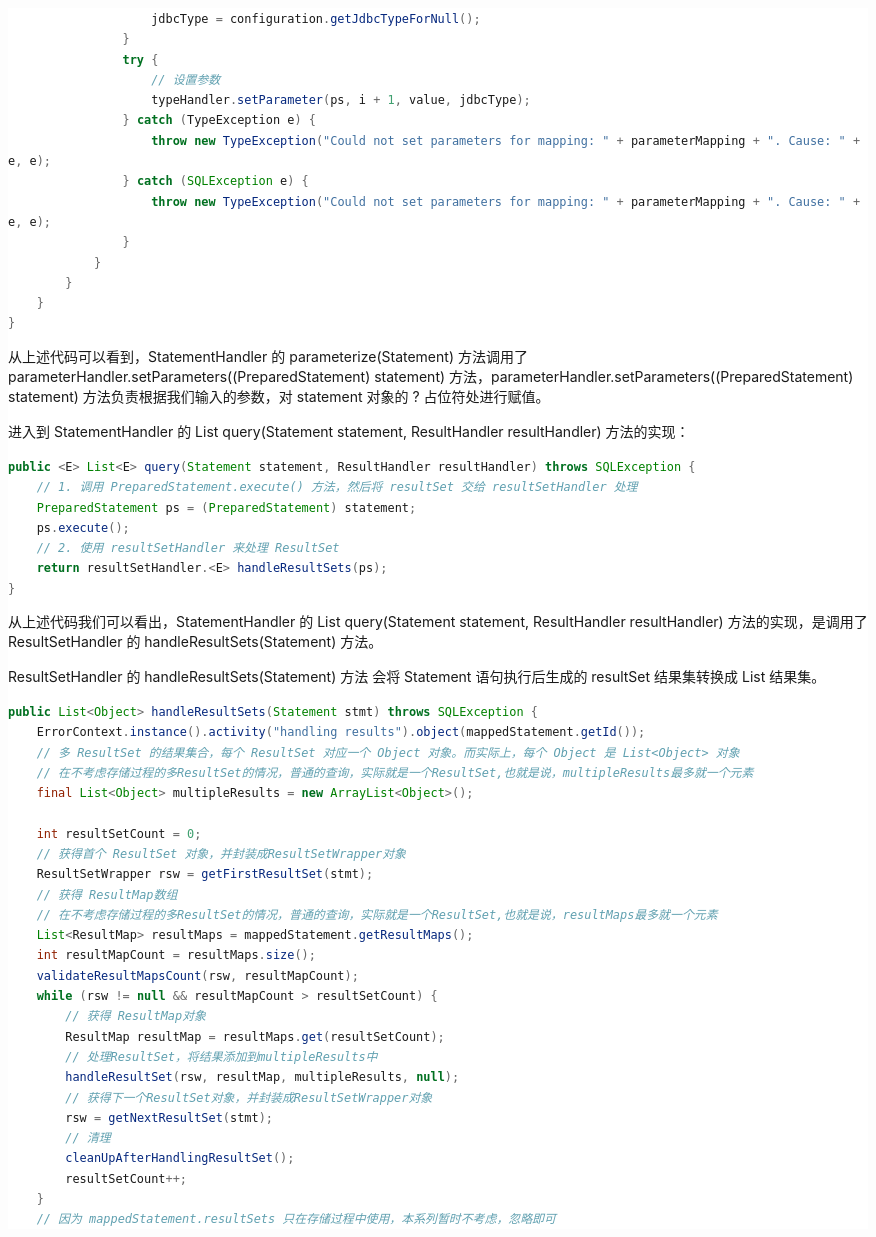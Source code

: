 ```java
                    jdbcType = configuration.getJdbcTypeForNull();
                }
                try {
                    // 设置参数
                    typeHandler.setParameter(ps, i + 1, value, jdbcType);
                } catch (TypeException e) {
                    throw new TypeException("Could not set parameters for mapping: " + parameterMapping + ". Cause: " + e, e);
                } catch (SQLException e) {
                    throw new TypeException("Could not set parameters for mapping: " + parameterMapping + ". Cause: " + e, e);
                }
            }
        }
    }
}
```

从上述代码可以看到，StatementHandler 的 parameterize(Statement) 方法调用了 parameterHandler.setParameters((PreparedStatement) statement) 方法，parameterHandler.setParameters((PreparedStatement) statement) 方法负责根据我们输入的参数，对 statement 对象的 ? 占位符处进行赋值。

进入到 StatementHandler  的 List query(Statement statement, ResultHandler resultHandler) 方法的实现：

```java
public <E> List<E> query(Statement statement, ResultHandler resultHandler) throws SQLException {
    // 1. 调用 PreparedStatement.execute() 方法，然后将 resultSet 交给 resultSetHandler 处理
    PreparedStatement ps = (PreparedStatement) statement;
    ps.execute();
    // 2. 使用 resultSetHandler 来处理 ResultSet
    return resultSetHandler.<E> handleResultSets(ps);
}
```

从上述代码我们可以看出，StatementHandler  的 List query(Statement statement, ResultHandler resultHandler) 方法的实现，是调用了 ResultSetHandler 的 handleResultSets(Statement) 方法。

ResultSetHandler 的 handleResultSets(Statement) 方法 会将 Statement 语句执行后生成的 resultSet 结果集转换成 List 结果集。

```java
public List<Object> handleResultSets(Statement stmt) throws SQLException {
    ErrorContext.instance().activity("handling results").object(mappedStatement.getId());
	// 多 ResultSet 的结果集合，每个 ResultSet 对应一个 Object 对象。而实际上，每个 Object 是 List<Object> 对象
    // 在不考虑存储过程的多ResultSet的情况，普通的查询，实际就是一个ResultSet,也就是说，multipleResults最多就一个元素
    final List<Object> multipleResults = new ArrayList<Object>();

    int resultSetCount = 0;
    // 获得首个 ResultSet 对象，并封装成ResultSetWrapper对象 
    ResultSetWrapper rsw = getFirstResultSet(stmt);
	// 获得 ResultMap数组
    // 在不考虑存储过程的多ResultSet的情况，普通的查询，实际就是一个ResultSet,也就是说，resultMaps最多就一个元素
    List<ResultMap> resultMaps = mappedStatement.getResultMaps();
    int resultMapCount = resultMaps.size();
    validateResultMapsCount(rsw, resultMapCount);
    while (rsw != null && resultMapCount > resultSetCount) {
        // 获得 ResultMap对象
        ResultMap resultMap = resultMaps.get(resultSetCount);
        // 处理ResultSet，将结果添加到multipleResults中
        handleResultSet(rsw, resultMap, multipleResults, null);
        // 获得下一个ResultSet对象，并封装成ResultSetWrapper对象 
        rsw = getNextResultSet(stmt);
        // 清理
        cleanUpAfterHandlingResultSet();
        resultSetCount++;
    }
	// 因为 mappedStatement.resultSets 只在存储过程中使用，本系列暂时不考虑，忽略即可
```